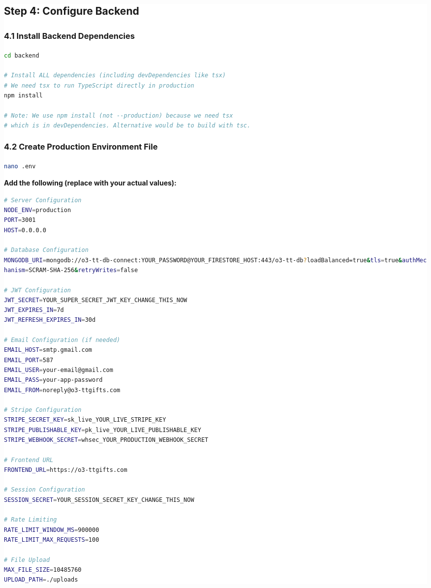 ## Step 4: Configure Backend

### 4.1 Install Backend Dependencies
```bash
cd backend

# Install ALL dependencies (including devDependencies like tsx)
# We need tsx to run TypeScript directly in production
npm install

# Note: We use npm install (not --production) because we need tsx
# which is in devDependencies. Alternative would be to build with tsc.
```

### 4.2 Create Production Environment File
```bash
nano .env
```

**Add the following (replace with your actual values):**
```bash
# Server Configuration
NODE_ENV=production
PORT=3001
HOST=0.0.0.0

# Database Configuration
MONGODB_URI=mongodb://o3-tt-db-connect:YOUR_PASSWORD@YOUR_FIRESTORE_HOST:443/o3-tt-db?loadBalanced=true&tls=true&authMechanism=SCRAM-SHA-256&retryWrites=false

# JWT Configuration
JWT_SECRET=YOUR_SUPER_SECRET_JWT_KEY_CHANGE_THIS_NOW
JWT_EXPIRES_IN=7d
JWT_REFRESH_EXPIRES_IN=30d

# Email Configuration (if needed)
EMAIL_HOST=smtp.gmail.com
EMAIL_PORT=587
EMAIL_USER=your-email@gmail.com
EMAIL_PASS=your-app-password
EMAIL_FROM=noreply@o3-ttgifts.com

# Stripe Configuration
STRIPE_SECRET_KEY=sk_live_YOUR_LIVE_STRIPE_KEY
STRIPE_PUBLISHABLE_KEY=pk_live_YOUR_LIVE_PUBLISHABLE_KEY
STRIPE_WEBHOOK_SECRET=whsec_YOUR_PRODUCTION_WEBHOOK_SECRET

# Frontend URL
FRONTEND_URL=https://o3-ttgifts.com

# Session Configuration
SESSION_SECRET=YOUR_SESSION_SECRET_KEY_CHANGE_THIS_NOW

# Rate Limiting
RATE_LIMIT_WINDOW_MS=900000
RATE_LIMIT_MAX_REQUESTS=100

# File Upload
MAX_FILE_SIZE=10485760
UPLOAD_PATH=./uploads
```
